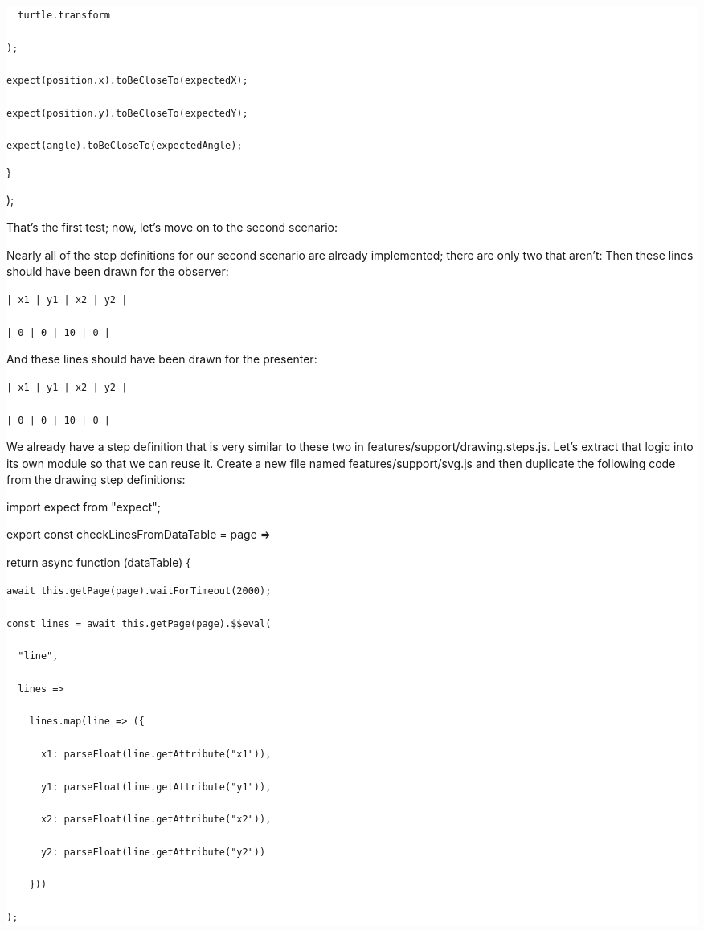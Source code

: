       turtle.transform

    );

    expect(position.x).toBeCloseTo(expectedX);

    expect(position.y).toBeCloseTo(expectedY);

    expect(angle).toBeCloseTo(expectedAngle);

  }

);

That’s the first test; now, let’s move on to the second scenario:

Nearly all of the step definitions for our second scenario are already implemented; there are only two that aren’t:
  Then these lines should have been drawn for the observer:

    | x1 | y1 | x2 | y2 |

    | 0 | 0 | 10 | 0 |

  And these lines should have been drawn for the presenter:

    | x1 | y1 | x2 | y2 |

    | 0 | 0 | 10 | 0 |

We already have a step definition that is very similar to these two in features/support/drawing.steps.js. Let’s extract that logic into its own module so that we can reuse it. Create a new file named features/support/svg.js and then duplicate the following code from the drawing step definitions:

import expect from "expect";

export const checkLinesFromDataTable = page =>

  return async function (dataTable) {

    await this.getPage(page).waitForTimeout(2000);

    const lines = await this.getPage(page).$$eval(

      "line",

      lines =>

        lines.map(line => ({

          x1: parseFloat(line.getAttribute("x1")),

          y1: parseFloat(line.getAttribute("y1")),

          x2: parseFloat(line.getAttribute("x2")),

          y2: parseFloat(line.getAttribute("y2"))

        }))

    );
